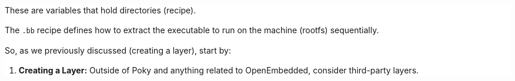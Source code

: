 These are variables that hold directories (recipe).

The `.bb` recipe defines how to extract the executable to run on the machine (rootfs) sequentially.

So, as we previously discussed (creating a layer), start by:

1. **Creating a Layer:** Outside of Poky and anything related to OpenEmbedded, consider third-party layers.